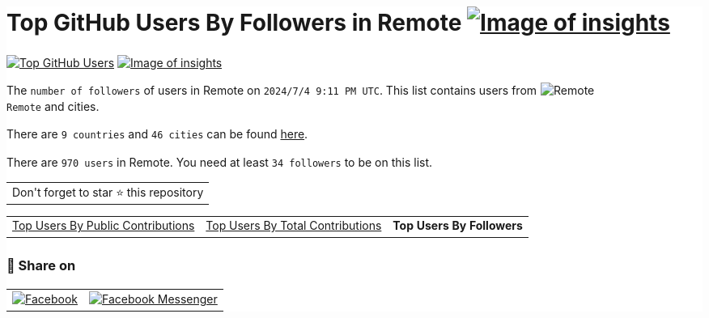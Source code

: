# Top GitHub Users By Followers in Remote [<img alt="Image of insights" src="https://github.com/gayanvoice/insights/blob/master/graph/373383893/small/week.png" height="24">](https://github.com/gayanvoice/insights/blob/master/readme/373383893/week.md)
[![Top GitHub Users](https://github.com/gayanvoice/top-github-users/actions/workflows/action.yml/badge.svg)](https://github.com/gayanvoice/top-github-users/actions/workflows/action.yml) [![Image of insights](https://github.com/gayanvoice/insights/blob/master/svg/373383893/badge.svg)](https://github.com/gayanvoice/insights/blob/master/readme/373383893/week.md)

<a href="https://gayanvoice.github.io/top-github-users/index.html">
	<img align="right" width="200" src="" alt="Remote">
</a>

The `number of followers` of users in Remote on `2024/7/4 9:11 PM UTC`. This list contains users from `Remote` and cities.

There are `9 countries` and `46 cities` can be found [here](https://github.com/MuhammadSaadSiddique/top-github-users).

There are `970 users`  in Remote. You need at least `34 followers` to be on this list.

<table>
	<tr>
		<td>
			Don't forget to star ⭐ this repository
		</td>
	</tr>
</table>

<table>
	<tr>
		<td>
			<a href="https://github.com/MuhammadSaadSiddique/top-github-users/blob/main/markdown/public_contributions/remote.md">Top Users By Public Contributions</a>
		</td>
		<td>
			<a href="https://github.com/MuhammadSaadSiddique/top-github-users/blob/main/markdown/total_contributions/remote.md">Top Users By Total Contributions</a>
		</td>
		<td>
			<strong>Top Users By Followers</strong>
		</td>
	</tr>
</table>

### 🚀 Share on

<table>
	<tr>
		<td>
			<a href="https://web.facebook.com/sharer.php?t=Top%20GitHub%20Users%20By%20Followers%20in%20Remote&u=https://github.com/MuhammadSaadSiddique/top-github-users/blob/main/markdown/followers/remote.md&_rdc=1&_rdr">
				<img src="https://github.com/gayanvoice/github-active-users-monitor/raw/master/public/images/icons/facebook.svg" height="48" width="48" alt="Facebook"/>
			</a>
		</td>
		<td>
			<a href="https://www.facebook.com/dialog/send?link=https://github.com/MuhammadSaadSiddique/top-github-users/blob/main/markdown/followers/remote.md&app_id=291494419107518&redirect_uri=https://github.com/MuhammadSaadSiddique/top-github-users/blob/main/markdown/followers/remote.md">
				<img src="https://github.com/gayanvoice/github-active-users-monitor/raw/master/public/images/icons/facebook_messenger.svg" height="48" width="48" alt="Facebook Messenger"/>
			</a>